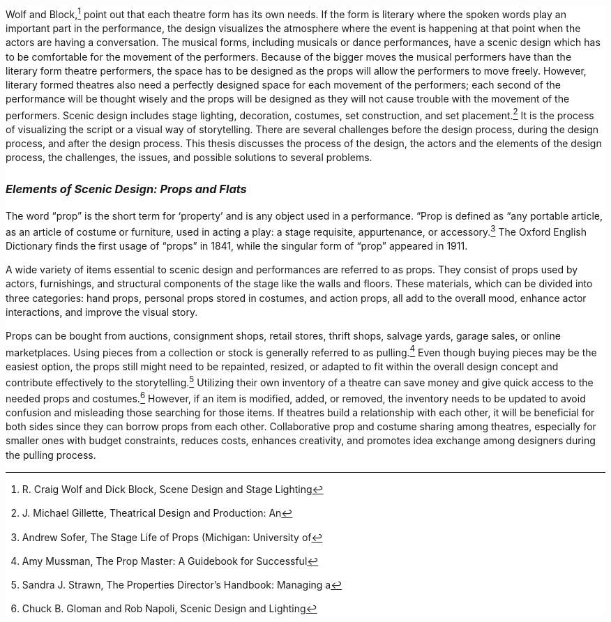 Wolf and Block,[^7_S2_Karakus_Hasirci_3] point out that each theatre form has its own needs.
If the form is literary where the spoken words play an important part in
the performance, the design visualizes the atmosphere where the event is
happening at that point when the actors are having a conversation. The
musical forms, including musicals or dance performances, have a scenic
design which has to be comfortable for the movement of the performers.
Because of the bigger moves the musical performers have than the
literary form theatre performers, the space has to be designed as the
props will allow the performers to move freely. However, literary formed
theatres also need a perfectly designed space for each movement of the
performers; each second of the performance will be thought wisely and
the props will be designed as they will not cause trouble with the
movement of the performers. Scenic design includes stage lighting,
decoration, costumes, set construction, and set placement.[^7_S2_Karakus_Hasirci_4] It is the
process of visualizing the script or a visual way of storytelling. There
are several challenges before the design process, during the design
process, and after the design process. This thesis discusses the process
of the design, the actors and the elements of the design process, the
challenges, the issues, and possible solutions to several problems.

### *Elements of Scenic Design: Props and Flats*

The word “prop” is the short term for ‘property’ and is any object used
in a performance. “Prop is defined as “any portable article, as an
article of costume or furniture, used in acting a play: a stage
requisite, appurtenance, or accessory.[^7_S2_Karakus_Hasirci_5] The Oxford English Dictionary
finds the first usage of “props” in 1841, while the singular form of
“prop” appeared in 1911.

A wide variety of items essential to scenic design and performances are
referred to as props. They consist of props used by actors, furnishings,
and structural components of the stage like the walls and floors. These
materials, which can be divided into three categories: hand props,
personal props stored in costumes, and action props, all add to the
overall mood, enhance actor interactions, and improve the visual story.

Props can be bought from auctions, consignment shops, retail stores,
thrift shops, salvage yards, garage sales, or online marketplaces. Using
pieces from a collection or stock is generally referred to as
pulling.[^7_S2_Karakus_Hasirci_6] Even though buying pieces may be the easiest option, the
props still might need to be repainted, resized, or adapted to fit
within the overall design concept and contribute effectively to the
storytelling.[^7_S2_Karakus_Hasirci_7] Utilizing their own inventory of a theatre can save
money and give quick access to the needed props and costumes.[^7_S2_Karakus_Hasirci_8]
However, if an item is modified, added, or removed, the inventory needs
to be updated to avoid confusion and misleading those searching for
those items. If theatres build a relationship with each other, it will
be beneficial for both sides since they can borrow props from each
other. Collaborative prop and costume sharing among theatres, especially
for smaller ones with budget constraints, reduces costs, enhances
creativity, and promotes idea exchange among designers during the
pulling process.


[^7_S2_Karakus_Hasirci_1]: Daniel Kofi Brako and Samuel Johnson Gilbert, "Elements and
[^7_S2_Karakus_Hasirci_2]: Tim Bergfelder, Sue Harris, and Sarah Street, Film Architecture
[^7_S2_Karakus_Hasirci_3]: R. Craig Wolf and Dick Block, Scene Design and Stage Lighting
[^7_S2_Karakus_Hasirci_4]: J. Michael Gillette, Theatrical Design and Production: An
[^7_S2_Karakus_Hasirci_5]: Andrew Sofer, The Stage Life of Props (Michigan: University of
[^7_S2_Karakus_Hasirci_6]: Amy Mussman, The Prop Master: A Guidebook for Successful
[^7_S2_Karakus_Hasirci_7]: Sandra J. Strawn, The Properties Director’s Handbook: Managing a
[^7_S2_Karakus_Hasirci_8]: Chuck B. Gloman and Rob Napoli, Scenic Design and Lighting
[^7_S2_Karakus_Hasirci_9]: Andy Wilson, Making Stage Props: A Practical Guide (Ramsbury,
[^7_S2_Karakus_Hasirci_10]: Punished Props Academy, "How to Build a Material Storage Shelf
[^7_S2_Karakus_Hasirci_11]: Nathan Shedroff, Design is the Problem: The Future of Design Must
[^7_S2_Karakus_Hasirci_12]: Eric Hart, The Prop Building Guidebook: For Theatre, Film, and TV
[^7_S2_Karakus_Hasirci_13]: Norbert Schwarz and Seymour Sudman, Answering Questions (Hoboken,
[^7_S2_Karakus_Hasirci_14]: Grace Bordelon, "What Does an Art Producer Do?" Chronicle,
[^7_S2_Karakus_Hasirci_15]: Dita Jonīte, "Horeogrāfija Vai Scenogrāfija? Dejotāju Koris
[^7_S2_Karakus_Hasirci_16]: C. R. Kothari, Research Methodology: Methods and Techniques, 2nd